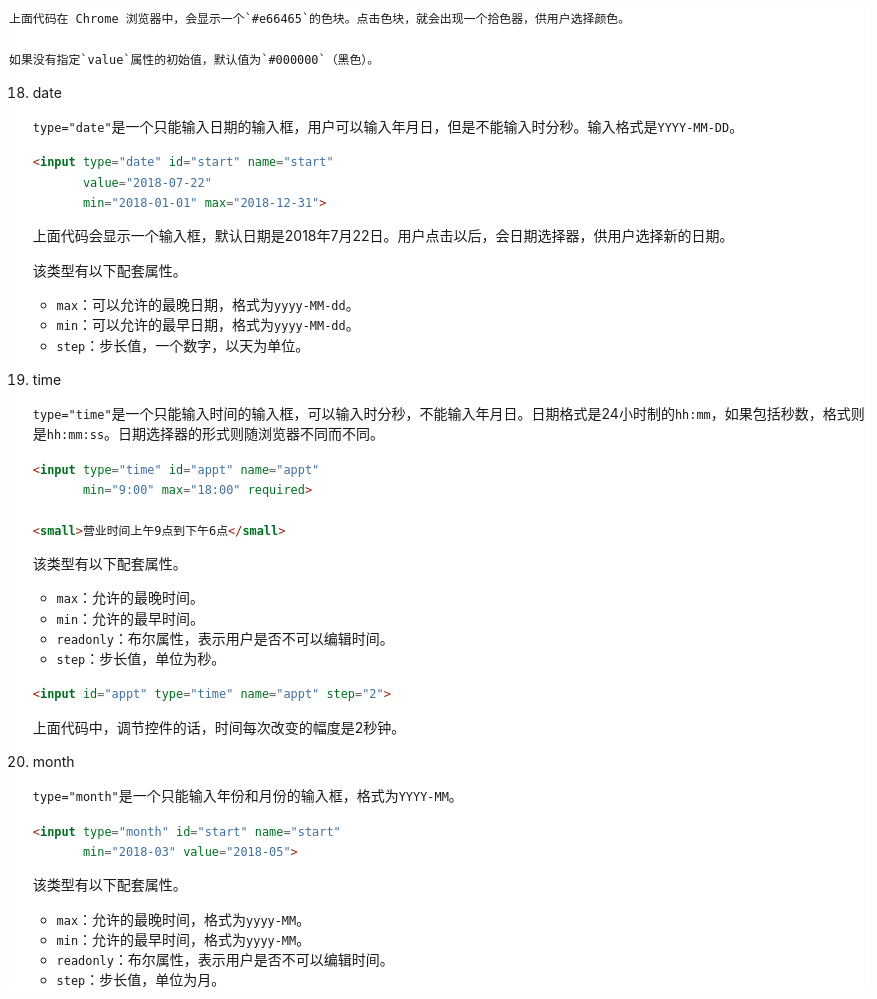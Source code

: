     上面代码在 Chrome 浏览器中，会显示一个`#e66465`的色块。点击色块，就会出现一个拾色器，供用户选择颜色。

    如果没有指定`value`属性的初始值，默认值为`#000000`（黑色）。

18. date

    `type="date"`是一个只能输入日期的输入框，用户可以输入年月日，但是不能输入时分秒。输入格式是`YYYY-MM-DD`。

    ```html
    <input type="date" id="start" name="start"
           value="2018-07-22"
           min="2018-01-01" max="2018-12-31">
    ```

    上面代码会显示一个输入框，默认日期是2018年7月22日。用户点击以后，会日期选择器，供用户选择新的日期。

    该类型有以下配套属性。

    - `max`：可以允许的最晚日期，格式为`yyyy-MM-dd`。
    - `min`：可以允许的最早日期，格式为`yyyy-MM-dd`。
    - `step`：步长值，一个数字，以天为单位。

19. time

    `type="time"`是一个只能输入时间的输入框，可以输入时分秒，不能输入年月日。日期格式是24小时制的`hh:mm`，如果包括秒数，格式则是`hh:mm:ss`。日期选择器的形式则随浏览器不同而不同。

    ```html
    <input type="time" id="appt" name="appt"
           min="9:00" max="18:00" required>
    
    <small>营业时间上午9点到下午6点</small>
    ```

    该类型有以下配套属性。

    - `max`：允许的最晚时间。
    - `min`：允许的最早时间。
    - `readonly`：布尔属性，表示用户是否不可以编辑时间。
    - `step`：步长值，单位为秒。

    ```html
    <input id="appt" type="time" name="appt" step="2">
    ```

    上面代码中，调节控件的话，时间每次改变的幅度是2秒钟。

20. month

    `type="month"`是一个只能输入年份和月份的输入框，格式为`YYYY-MM`。

    ```html
    <input type="month" id="start" name="start"
           min="2018-03" value="2018-05">
    ```

    该类型有以下配套属性。

    - `max`：允许的最晚时间，格式为`yyyy-MM`。
    - `min`：允许的最早时间，格式为`yyyy-MM`。
    - `readonly`：布尔属性，表示用户是否不可以编辑时间。
    - `step`：步长值，单位为月。
